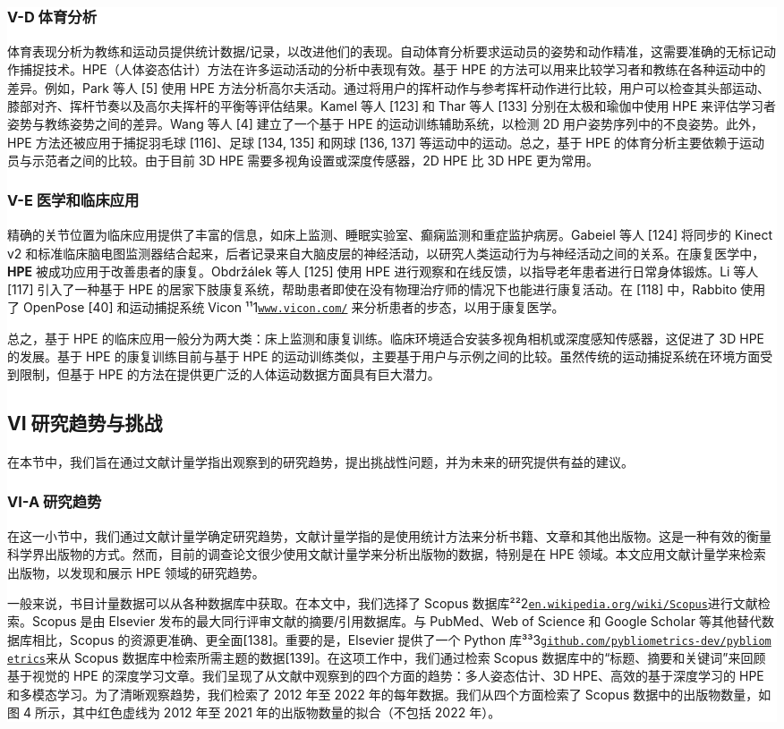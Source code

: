 ### V-D 体育分析

体育表现分析为教练和运动员提供统计数据/记录，以改进他们的表现。自动体育分析要求运动员的姿势和动作精准，这需要准确的无标记动作捕捉技术。HPE（人体姿态估计）方法在许多运动活动的分析中表现有效。基于 HPE 的方法可以用来比较学习者和教练在各种运动中的差异。例如，Park 等人 [5] 使用 HPE 方法分析高尔夫活动。通过将用户的挥杆动作与参考挥杆动作进行比较，用户可以检查其头部运动、膝部对齐、挥杆节奏以及高尔夫挥杆的平衡等评估结果。Kamel 等人 [123] 和 Thar 等人 [133] 分别在太极和瑜伽中使用 HPE 来评估学习者姿势与教练姿势之间的差异。Wang 等人 [4] 建立了一个基于 HPE 的运动训练辅助系统，以检测 2D 用户姿势序列中的不良姿势。此外，HPE 方法还被应用于捕捉羽毛球 [116]、足球 [134, 135] 和网球 [136, 137] 等运动中的运动。总之，基于 HPE 的体育分析主要依赖于运动员与示范者之间的比较。由于目前 3D HPE 需要多视角设置或深度传感器，2D HPE 比 3D HPE 更为常用。

### V-E 医学和临床应用

精确的关节位置为临床应用提供了丰富的信息，如床上监测、睡眠实验室、癫痫监测和重症监护病房。Gabeiel 等人 [124] 将同步的 Kinect v2 和标准临床脑电图监测器结合起来，后者记录来自大脑皮层的神经活动，以研究人类运动行为与神经活动之间的关系。在康复医学中，**HPE** 被成功应用于改善患者的康复。Obdržálek 等人 [125] 使用 HPE 进行观察和在线反馈，以指导老年患者进行日常身体锻炼。Li 等人 [117] 引入了一种基于 HPE 的居家下肢康复系统，帮助患者即使在没有物理治疗师的情况下也能进行康复活动。在 [118] 中，Rabbito 使用了 OpenPose [40] 和运动捕捉系统 Vicon ¹¹1[`www.vicon.com/`](https://www.vicon.com/) 来分析患者的步态，以用于康复医学。

总之，基于 HPE 的临床应用一般分为两大类：床上监测和康复训练。临床环境适合安装多视角相机或深度感知传感器，这促进了 3D HPE 的发展。基于 HPE 的康复训练目前与基于 HPE 的运动训练类似，主要基于用户与示例之间的比较。虽然传统的运动捕捉系统在环境方面受到限制，但基于 HPE 的方法在提供更广泛的人体运动数据方面具有巨大潜力。

## VI 研究趋势与挑战

在本节中，我们旨在通过文献计量学指出观察到的研究趋势，提出挑战性问题，并为未来的研究提供有益的建议。

### VI-A 研究趋势

在这一小节中，我们通过文献计量学确定研究趋势，文献计量学指的是使用统计方法来分析书籍、文章和其他出版物。这是一种有效的衡量科学界出版物的方式。然而，目前的调查论文很少使用文献计量学来分析出版物的数据，特别是在 HPE 领域。本文应用文献计量学来检索出版物，以发现和展示 HPE 领域的研究趋势。

一般来说，书目计量数据可以从各种数据库中获取。在本文中，我们选择了 Scopus 数据库²²2[`en.wikipedia.org/wiki/Scopus`](https://en.wikipedia.org/wiki/Scopus)进行文献检索。Scopus 是由 Elsevier 发布的最大同行评审文献的摘要/引用数据库。与 PubMed、Web of Science 和 Google Scholar 等其他替代数据库相比，Scopus 的资源更准确、更全面[138]。重要的是，Elsevier 提供了一个 Python 库³³3[`github.com/pybliometrics-dev/pybliometrics`](https://github.com/pybliometrics-dev/pybliometrics)来从 Scopus 数据库中检索所需主题的数据[139]。在这项工作中，我们通过检索 Scopus 数据库中的“标题、摘要和关键词”来回顾基于视觉的 HPE 的深度学习文章。我们呈现了从文献中观察到的四个方面的趋势：多人姿态估计、3D HPE、高效的基于深度学习的 HPE 和多模态学习。为了清晰观察趋势，我们检索了 2012 年至 2022 年的每年数据。我们从四个方面检索了 Scopus 数据中的出版物数量，如图 4 所示，其中红色虚线为 2012 年至 2021 年的出版物数量的拟合（不包括 2022 年）。
